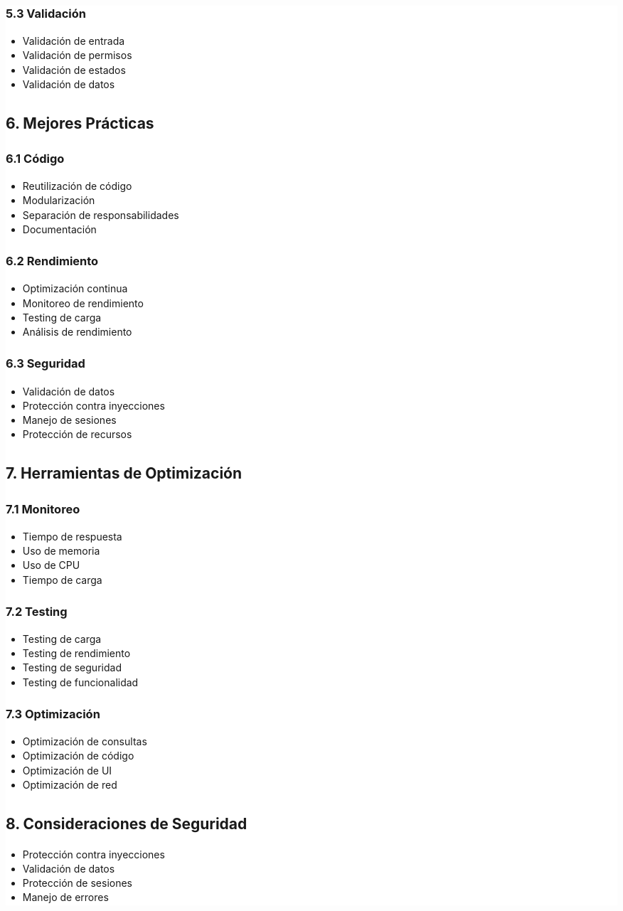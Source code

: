 ### 5.3 Validación

- Validación de entrada
- Validación de permisos
- Validación de estados
- Validación de datos

## 6. Mejores Prácticas

### 6.1 Código

- Reutilización de código
- Modularización
- Separación de responsabilidades
- Documentación

### 6.2 Rendimiento

- Optimización continua
- Monitoreo de rendimiento
- Testing de carga
- Análisis de rendimiento

### 6.3 Seguridad

- Validación de datos
- Protección contra inyecciones
- Manejo de sesiones
- Protección de recursos

## 7. Herramientas de Optimización

### 7.1 Monitoreo

- Tiempo de respuesta
- Uso de memoria
- Uso de CPU
- Tiempo de carga

### 7.2 Testing

- Testing de carga
- Testing de rendimiento
- Testing de seguridad
- Testing de funcionalidad

### 7.3 Optimización

- Optimización de consultas
- Optimización de código
- Optimización de UI
- Optimización de red

## 8. Consideraciones de Seguridad

- Protección contra inyecciones
- Validación de datos
- Protección de sesiones
- Manejo de errores